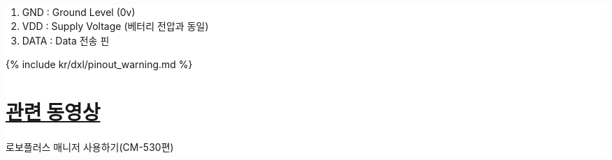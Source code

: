 1. GND : Ground Level (0v)  
2. VDD : Supply Voltage (베터리 전압과 동일)  
3. DATA : Data 전송 핀

{% include kr/dxl/pinout_warning.md %}

# [관련 동영상](#관련-동영상)

로보플러스 매니저 사용하기(CM-530편)

<iframe width="560" height="315" src="https://www.youtube.com/embed/2xhYE3TMRbQ" frameborder="0" gesture="media" allow="encrypted-media" allowfullscreen></iframe>


[RoboPlus Manager]: /docs/kr/software/rplus1/manager/
[RoboPlus Motion]: /docs/kr/software/rplus1/motion/
[RoboPlus Task]: /docs/kr/software/rplus1/task/getting_started/
[충전하기]: /docs/kr/edu/bioloid/beginner/#충전하기
[접촉센서]: /docs/kr/parts/sensor/ts-10/
[LED모듈]: /docs/kr/parts/display/lm-10/
[적외선센서]: /docs/kr/parts/sensor/irss-10/
[AX 시리즈 핀 배열]: /docs/kr/dxl/ax/ax-12w/#커넥터-정보
